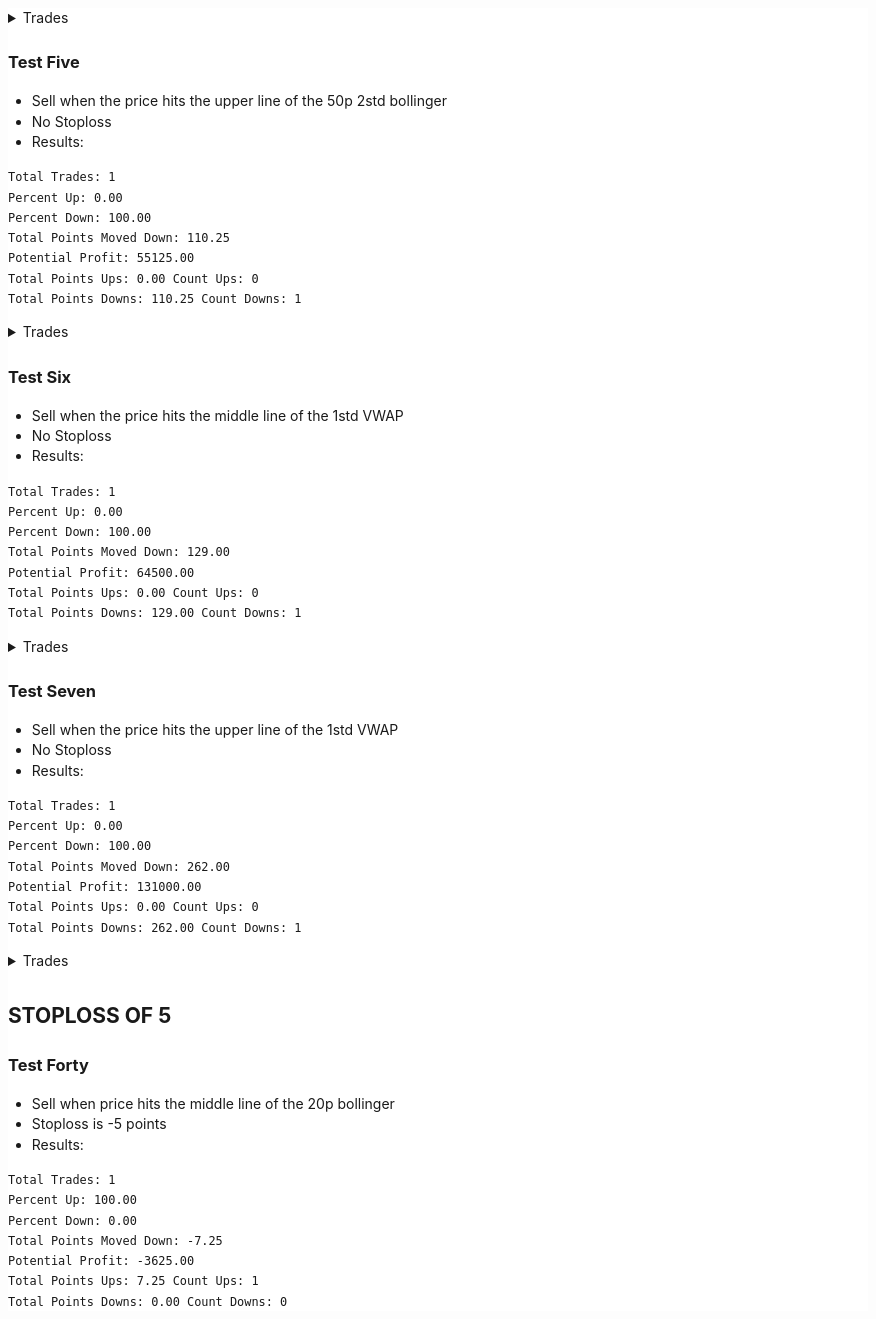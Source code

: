 <details><summary>Trades</summary></details>

### Test Five
* Sell when the price hits the upper line of the 50p 2std bollinger
* No Stoploss
* Results:
```
Total Trades: 1
Percent Up: 0.00
Percent Down: 100.00
Total Points Moved Down: 110.25
Potential Profit: 55125.00
Total Points Ups: 0.00 Count Ups: 0
Total Points Downs: 110.25 Count Downs: 1
```

<details><summary>Trades</summary></details>

### Test Six
* Sell when the price hits the middle line of the 1std VWAP
* No Stoploss
* Results:
```
Total Trades: 1
Percent Up: 0.00
Percent Down: 100.00
Total Points Moved Down: 129.00
Potential Profit: 64500.00
Total Points Ups: 0.00 Count Ups: 0
Total Points Downs: 129.00 Count Downs: 1
```

<details><summary>Trades</summary></details>

### Test Seven
* Sell when the price hits the upper line of the 1std VWAP
* No Stoploss
* Results:
```
Total Trades: 1
Percent Up: 0.00
Percent Down: 100.00
Total Points Moved Down: 262.00
Potential Profit: 131000.00
Total Points Ups: 0.00 Count Ups: 0
Total Points Downs: 262.00 Count Downs: 1
```

<details><summary>Trades</summary></details>

## STOPLOSS OF 5

### Test Forty
* Sell when price hits the middle line of the 20p bollinger
* Stoploss is -5 points
* Results:
```
Total Trades: 1
Percent Up: 100.00
Percent Down: 0.00
Total Points Moved Down: -7.25
Potential Profit: -3625.00
Total Points Ups: 7.25 Count Ups: 1
Total Points Downs: 0.00 Count Downs: 0
```